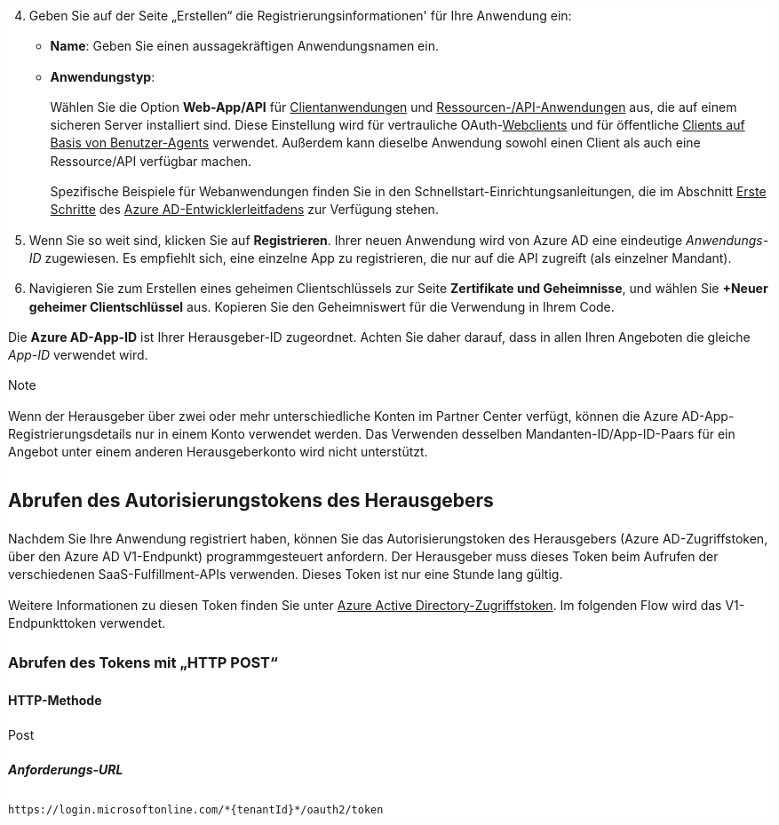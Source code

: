 4. Geben Sie auf der Seite „Erstellen“ die Registrierungsinformationen\' für Ihre Anwendung ein:
    -   **Name**: Geben Sie einen aussagekräftigen Anwendungsnamen ein.
    -   **Anwendungstyp**:  
        
        Wählen Sie die Option **Web-App/API** für [Clientanwendungen](../../active-directory/develop/developer-glossary.md#client-application) und [Ressourcen-/API-Anwendungen](../../active-directory/develop/developer-glossary.md#resource-server) aus, die auf einem sicheren Server installiert sind. Diese Einstellung wird für vertrauliche OAuth-[Webclients](../../active-directory/develop/developer-glossary.md#web-client) und für öffentliche [Clients auf Basis von Benutzer-Agents](../../active-directory/develop/developer-glossary.md#user-agent-based-client) verwendet.
        Außerdem kann dieselbe Anwendung sowohl einen Client als auch eine Ressource/API verfügbar machen.

        Spezifische Beispiele für Webanwendungen finden Sie in den Schnellstart-Einrichtungsanleitungen, die im Abschnitt [Erste Schritte](../../active-directory/develop/quickstart-create-new-tenant.md) des [Azure AD-Entwicklerleitfadens](../../active-directory/develop/index.yml) zur Verfügung stehen.

5. Wenn Sie so weit sind, klicken Sie auf **Registrieren**.  Ihrer neuen Anwendung wird von Azure AD eine eindeutige *Anwendungs-ID* zugewiesen. Es empfiehlt sich, eine einzelne App zu registrieren, die nur auf die API zugreift (als einzelner Mandant).

6. Navigieren Sie zum Erstellen eines geheimen Clientschlüssels zur Seite **Zertifikate und Geheimnisse**, und wählen Sie **+Neuer geheimer Clientschlüssel** aus.  Kopieren Sie den Geheimniswert für die Verwendung in Ihrem Code.

Die **Azure AD-App-ID** ist Ihrer Herausgeber-ID zugeordnet. Achten Sie daher darauf, dass in allen Ihren Angeboten die gleiche *App-ID* verwendet wird.

>[!Note]
>Wenn der Herausgeber über zwei oder mehr unterschiedliche Konten im Partner Center verfügt, können die Azure AD-App-Registrierungsdetails nur in einem Konto verwendet werden. Das Verwenden desselben Mandanten-ID/App-ID-Paars für ein Angebot unter einem anderen Herausgeberkonto wird nicht unterstützt.

## <a name="how-to-get-the-publishers-authorization-token"></a>Abrufen des Autorisierungstokens des Herausgebers

Nachdem Sie Ihre Anwendung registriert haben, können Sie das Autorisierungstoken des Herausgebers (Azure AD-Zugriffstoken, über den Azure AD V1-Endpunkt) programmgesteuert anfordern. Der Herausgeber muss dieses Token beim Aufrufen der verschiedenen SaaS-Fulfillment-APIs verwenden. Dieses Token ist nur eine Stunde lang gültig.

Weitere Informationen zu diesen Token finden Sie unter [Azure Active Directory-Zugriffstoken](../../active-directory/develop/access-tokens.md).  Im folgenden Flow wird das V1-Endpunkttoken verwendet.

### <a name="get-the-token-with-an-http-post"></a>Abrufen des Tokens mit „HTTP POST“

#### <a name="http-method"></a>HTTP-Methode

Post<br>

##### <a name="request-url"></a>*Anforderungs-URL* 

`https://login.microsoftonline.com/*{tenantId}*/oauth2/token`
